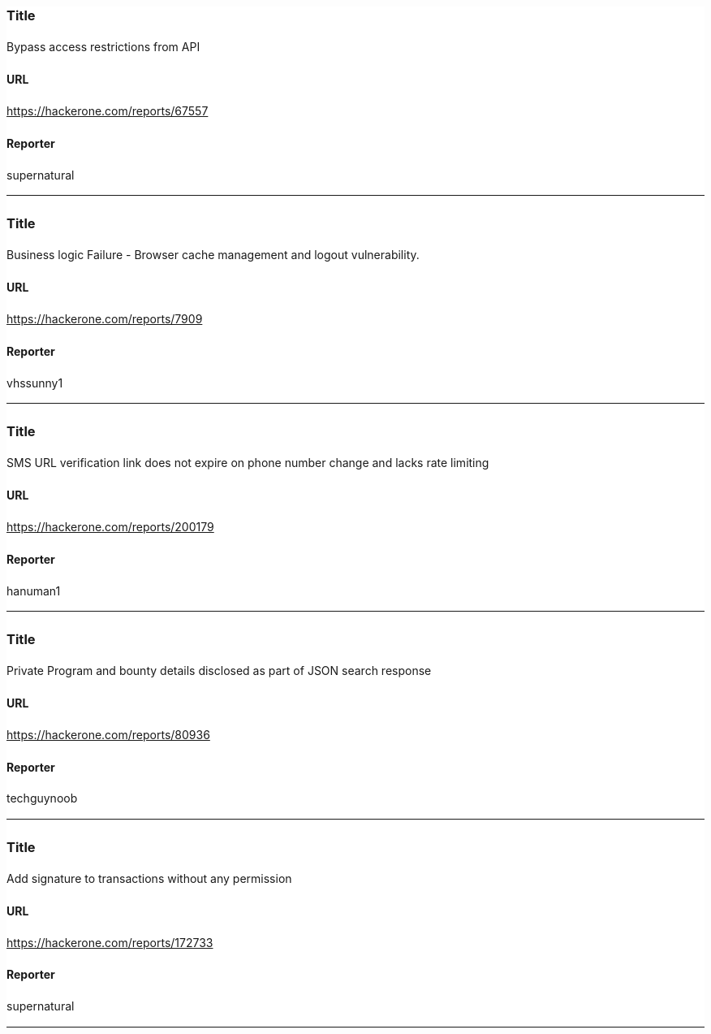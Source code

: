 
### Title
Bypass access restrictions from API
#### URL 
https://hackerone.com/reports/67557
#### Reporter 
supernatural

---


### Title
Business logic Failure - Browser cache management and logout vulnerability.
#### URL 
https://hackerone.com/reports/7909
#### Reporter 
vhssunny1

---


### Title
SMS URL verification link does not expire on phone number change and lacks rate limiting
#### URL 
https://hackerone.com/reports/200179
#### Reporter 
hanuman1

---


### Title
Private Program and bounty details disclosed as part of JSON search response
#### URL 
https://hackerone.com/reports/80936
#### Reporter 
techguynoob

---


### Title
Add signature to transactions without any permission
#### URL 
https://hackerone.com/reports/172733
#### Reporter 
supernatural

---
